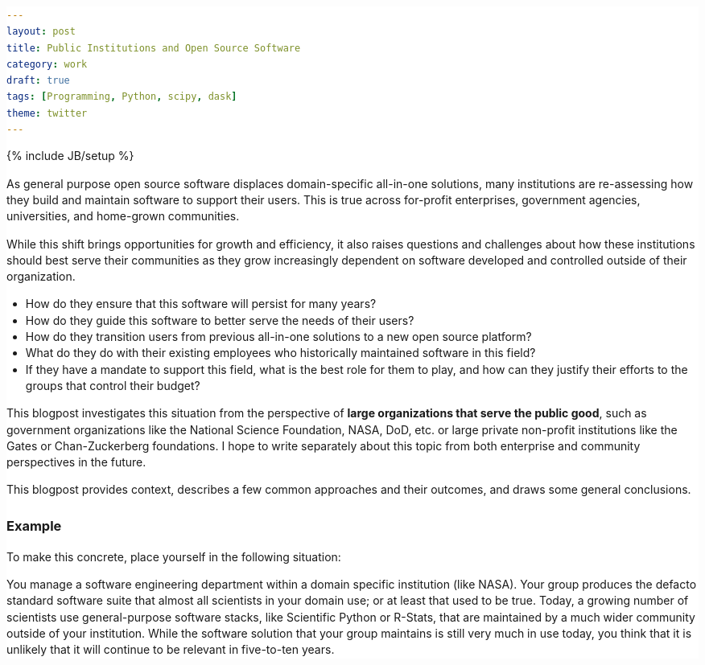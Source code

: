```yaml
---
layout: post
title: Public Institutions and Open Source Software
category: work
draft: true
tags: [Programming, Python, scipy, dask]
theme: twitter
---
```


{% include JB/setup %}

As general purpose open source software displaces domain-specific all-in-one
solutions, many institutions are re-assessing how they build and maintain
software to support their users.  This is true across for-profit enterprises,
government agencies, universities, and home-grown communities.

While this shift brings opportunities for growth and efficiency, it also raises
questions and challenges about how these institutions should best serve their
communities as they grow increasingly dependent on software developed and
controlled outside of their organization.

-  How do they ensure that this software will persist for many years?
-  How do they guide this software to better serve the needs of their users?
-  How do they transition users from previous all-in-one solutions to a new
   open source platform?
-  What do they do with their existing employees who historically maintained
   software in this field?
-  If they have a mandate to support this field, what is the best role for them
   to play, and how can they justify their efforts to the groups that control
   their budget?

This blogpost investigates this situation from the perspective of **large
organizations that serve the public good**, such as government organizations
like the National Science Foundation, NASA, DoD, etc. or large private
non-profit institutions like the Gates or Chan-Zuckerberg foundations.  I hope
to write separately about this topic from both enterprise and community
perspectives in the future.

This blogpost provides context, describes a few common approaches and their
outcomes, and draws some general conclusions.


### Example

To make this concrete, place yourself in the following situation:

You manage a software engineering department within a domain specific
institution (like NASA).  Your group produces the defacto standard software
suite that almost all scientists in your domain use; or at least that used to
be true.  Today, a growing number of scientists use general-purpose software
stacks, like Scientific Python or R-Stats, that are maintained by a much wider
community outside of your institution.  While the software solution that your
group maintains is still very much in use today, you think that it is unlikely
that it will continue to be relevant in five-to-ten years.
